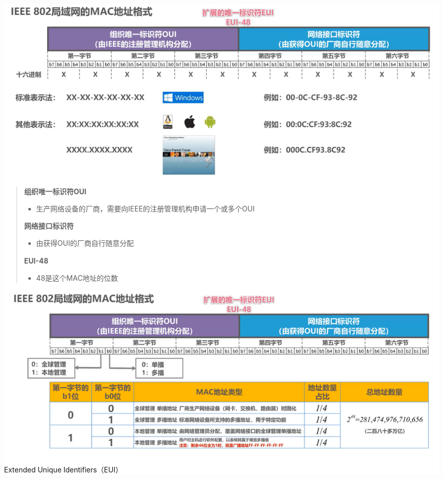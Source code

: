 ![image-20201014225358570](计算机网络.assets/image-20201014225358570.png)

> **组织唯一标识符OUI**
>
> * 生产网络设备的厂商，需要向IEEE的注册管理机构申请一个或多个OUI
>
> **网络接口标识符**
>
> * 由获得OUI的厂商自行随意分配
>
> **EUI-48**
>
> * 48是这个MAC地址的位数

![image-20201014230248959](计算机网络.assets/image-20201014230248959.png)

Extended Unique Identifiers（EUI）
